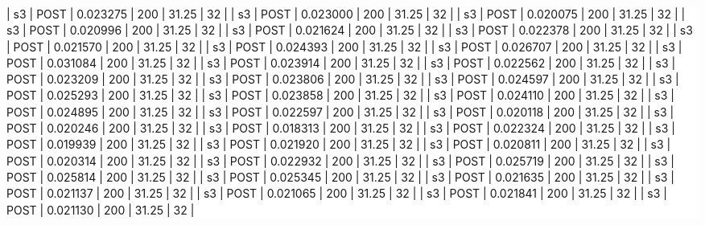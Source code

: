 | s3 | POST | 0.023275 | 200 | 31.25 | 32 |
| s3 | POST | 0.023000 | 200 | 31.25 | 32 |
| s3 | POST | 0.020075 | 200 | 31.25 | 32 |
| s3 | POST | 0.020996 | 200 | 31.25 | 32 |
| s3 | POST | 0.021624 | 200 | 31.25 | 32 |
| s3 | POST | 0.022378 | 200 | 31.25 | 32 |
| s3 | POST | 0.021570 | 200 | 31.25 | 32 |
| s3 | POST | 0.024393 | 200 | 31.25 | 32 |
| s3 | POST | 0.026707 | 200 | 31.25 | 32 |
| s3 | POST | 0.031084 | 200 | 31.25 | 32 |
| s3 | POST | 0.023914 | 200 | 31.25 | 32 |
| s3 | POST | 0.022562 | 200 | 31.25 | 32 |
| s3 | POST | 0.023209 | 200 | 31.25 | 32 |
| s3 | POST | 0.023806 | 200 | 31.25 | 32 |
| s3 | POST | 0.024597 | 200 | 31.25 | 32 |
| s3 | POST | 0.025293 | 200 | 31.25 | 32 |
| s3 | POST | 0.023858 | 200 | 31.25 | 32 |
| s3 | POST | 0.024110 | 200 | 31.25 | 32 |
| s3 | POST | 0.024895 | 200 | 31.25 | 32 |
| s3 | POST | 0.022597 | 200 | 31.25 | 32 |
| s3 | POST | 0.020118 | 200 | 31.25 | 32 |
| s3 | POST | 0.020246 | 200 | 31.25 | 32 |
| s3 | POST | 0.018313 | 200 | 31.25 | 32 |
| s3 | POST | 0.022324 | 200 | 31.25 | 32 |
| s3 | POST | 0.019939 | 200 | 31.25 | 32 |
| s3 | POST | 0.021920 | 200 | 31.25 | 32 |
| s3 | POST | 0.020811 | 200 | 31.25 | 32 |
| s3 | POST | 0.020314 | 200 | 31.25 | 32 |
| s3 | POST | 0.022932 | 200 | 31.25 | 32 |
| s3 | POST | 0.025719 | 200 | 31.25 | 32 |
| s3 | POST | 0.025814 | 200 | 31.25 | 32 |
| s3 | POST | 0.025345 | 200 | 31.25 | 32 |
| s3 | POST | 0.021635 | 200 | 31.25 | 32 |
| s3 | POST | 0.021137 | 200 | 31.25 | 32 |
| s3 | POST | 0.021065 | 200 | 31.25 | 32 |
| s3 | POST | 0.021841 | 200 | 31.25 | 32 |
| s3 | POST | 0.021130 | 200 | 31.25 | 32 |